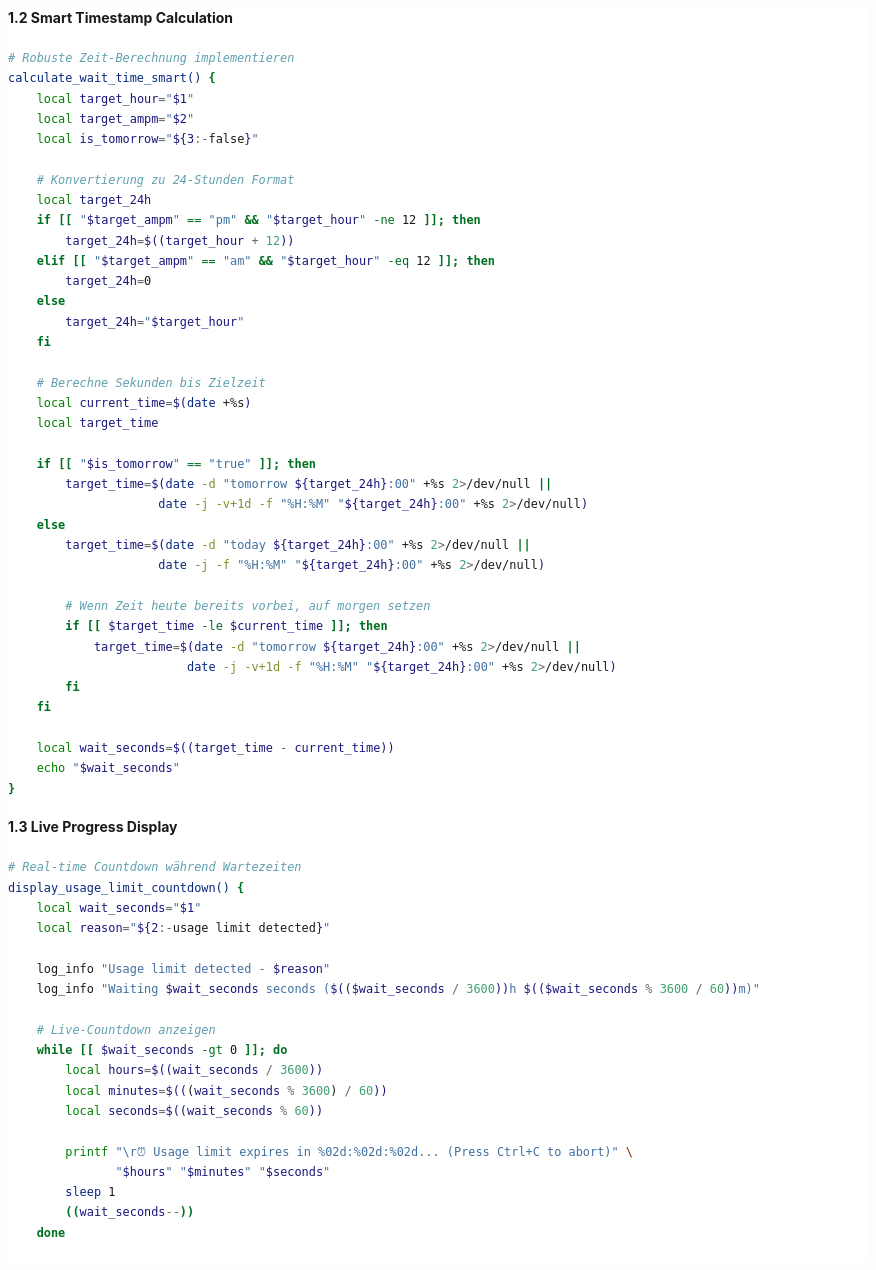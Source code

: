 #### 1.2 Smart Timestamp Calculation
```bash
# Robuste Zeit-Berechnung implementieren
calculate_wait_time_smart() {
    local target_hour="$1"
    local target_ampm="$2" 
    local is_tomorrow="${3:-false}"
    
    # Konvertierung zu 24-Stunden Format
    local target_24h
    if [[ "$target_ampm" == "pm" && "$target_hour" -ne 12 ]]; then
        target_24h=$((target_hour + 12))
    elif [[ "$target_ampm" == "am" && "$target_hour" -eq 12 ]]; then
        target_24h=0
    else
        target_24h="$target_hour"
    fi
    
    # Berechne Sekunden bis Zielzeit
    local current_time=$(date +%s)
    local target_time
    
    if [[ "$is_tomorrow" == "true" ]]; then
        target_time=$(date -d "tomorrow ${target_24h}:00" +%s 2>/dev/null || 
                     date -j -v+1d -f "%H:%M" "${target_24h}:00" +%s 2>/dev/null)
    else
        target_time=$(date -d "today ${target_24h}:00" +%s 2>/dev/null || 
                     date -j -f "%H:%M" "${target_24h}:00" +%s 2>/dev/null)
        
        # Wenn Zeit heute bereits vorbei, auf morgen setzen
        if [[ $target_time -le $current_time ]]; then
            target_time=$(date -d "tomorrow ${target_24h}:00" +%s 2>/dev/null || 
                         date -j -v+1d -f "%H:%M" "${target_24h}:00" +%s 2>/dev/null)
        fi
    fi
    
    local wait_seconds=$((target_time - current_time))
    echo "$wait_seconds"
}
```

#### 1.3 Live Progress Display
```bash
# Real-time Countdown während Wartezeiten
display_usage_limit_countdown() {
    local wait_seconds="$1"
    local reason="${2:-usage limit detected}"
    
    log_info "Usage limit detected - $reason"
    log_info "Waiting $wait_seconds seconds ($(($wait_seconds / 3600))h $(($wait_seconds % 3600 / 60))m)"
    
    # Live-Countdown anzeigen
    while [[ $wait_seconds -gt 0 ]]; do
        local hours=$((wait_seconds / 3600))
        local minutes=$(((wait_seconds % 3600) / 60))
        local seconds=$((wait_seconds % 60))
        
        printf "\r⏰ Usage limit expires in %02d:%02d:%02d... (Press Ctrl+C to abort)" \
               "$hours" "$minutes" "$seconds"
        sleep 1
        ((wait_seconds--))
    done
    
```